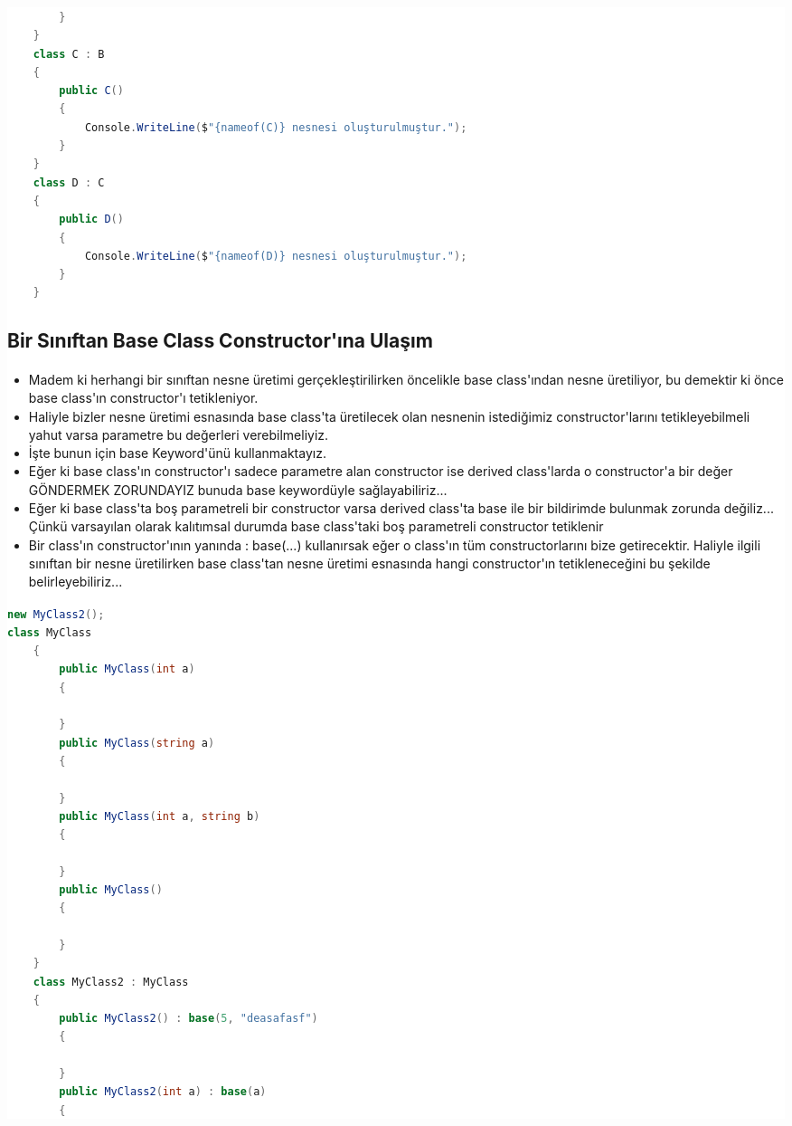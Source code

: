 ```C#
        }
    }
    class C : B
    {
        public C()
        {
            Console.WriteLine($"{nameof(C)} nesnesi oluşturulmuştur.");
        }
    }
    class D : C
    {
        public D()
        {
            Console.WriteLine($"{nameof(D)} nesnesi oluşturulmuştur.");
        }
    }
```

## Bir Sınıftan Base Class Constructor'ına Ulaşım
- Madem ki herhangi bir sınıftan nesne üretimi gerçekleştirilirken öncelikle base class'ından nesne üretiliyor, bu demektir ki önce base class'ın constructor'ı tetikleniyor.
- Haliyle bizler nesne üretimi esnasında base class'ta üretilecek olan nesnenin istediğimiz constructor'larını tetikleyebilmeli yahut varsa parametre bu değerleri verebilmeliyiz.
- İşte bunun için base Keyword'ünü kullanmaktayız.
- Eğer ki base class'ın constructor'ı sadece parametre alan constructor ise derived class'larda o constructor'a bir değer GÖNDERMEK ZORUNDAYIZ bunuda base keywordüyle sağlayabiliriz...
- Eğer ki base class'ta boş parametreli bir constructor varsa derived class'ta base ile bir bildirimde bulunmak zorunda değiliz... Çünkü varsayılan olarak kalıtımsal durumda base class'taki boş parametreli constructor tetiklenir
- Bir class'ın constructor'ının yanında : base(...) kullanırsak eğer o class'ın tüm constructorlarını bize getirecektir. Haliyle ilgili sınıftan bir nesne üretilirken base class'tan nesne üretimi esnasında hangi constructor'ın tetikleneceğini bu şekilde belirleyebiliriz...

```C#
new MyClass2();
class MyClass
    {
        public MyClass(int a)
        {

        }
        public MyClass(string a)
        {

        }
        public MyClass(int a, string b)
        {

        }
        public MyClass()
        {

        }
    }
    class MyClass2 : MyClass
    {
        public MyClass2() : base(5, "deasafasf")
        {

        }
        public MyClass2(int a) : base(a)
        {

```
